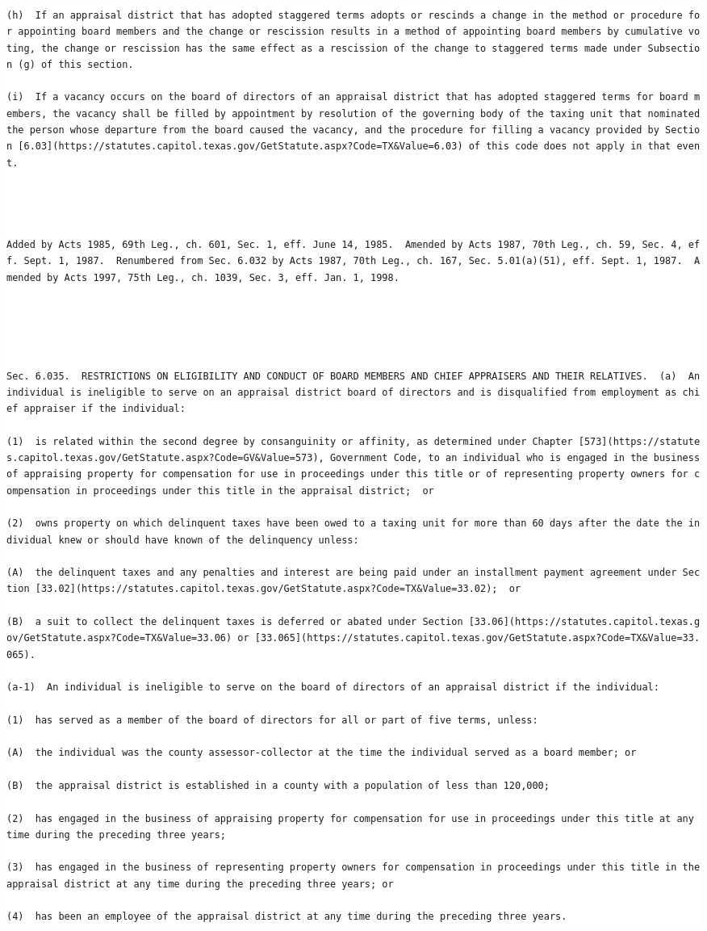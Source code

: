     (h)  If an appraisal district that has adopted staggered terms adopts or rescinds a change in the method or procedure for appointing board members and the change or rescission results in a method of appointing board members by cumulative voting, the change or rescission has the same effect as a rescission of the change to staggered terms made under Subsection (g) of this section.
    
    (i)  If a vacancy occurs on the board of directors of an appraisal district that has adopted staggered terms for board members, the vacancy shall be filled by appointment by resolution of the governing body of the taxing unit that nominated the person whose departure from the board caused the vacancy, and the procedure for filling a vacancy provided by Section [6.03](https://statutes.capitol.texas.gov/GetStatute.aspx?Code=TX&Value=6.03) of this code does not apply in that event.
    
    
    
    
    Added by Acts 1985, 69th Leg., ch. 601, Sec. 1, eff. June 14, 1985.  Amended by Acts 1987, 70th Leg., ch. 59, Sec. 4, eff. Sept. 1, 1987.  Renumbered from Sec. 6.032 by Acts 1987, 70th Leg., ch. 167, Sec. 5.01(a)(51), eff. Sept. 1, 1987.  Amended by Acts 1997, 75th Leg., ch. 1039, Sec. 3, eff. Jan. 1, 1998.
    
    
    
    
    
    Sec. 6.035.  RESTRICTIONS ON ELIGIBILITY AND CONDUCT OF BOARD MEMBERS AND CHIEF APPRAISERS AND THEIR RELATIVES.  (a)  An individual is ineligible to serve on an appraisal district board of directors and is disqualified from employment as chief appraiser if the individual:
    
    (1)  is related within the second degree by consanguinity or affinity, as determined under Chapter [573](https://statutes.capitol.texas.gov/GetStatute.aspx?Code=GV&Value=573), Government Code, to an individual who is engaged in the business of appraising property for compensation for use in proceedings under this title or of representing property owners for compensation in proceedings under this title in the appraisal district;  or
    
    (2)  owns property on which delinquent taxes have been owed to a taxing unit for more than 60 days after the date the individual knew or should have known of the delinquency unless:
    
    (A)  the delinquent taxes and any penalties and interest are being paid under an installment payment agreement under Section [33.02](https://statutes.capitol.texas.gov/GetStatute.aspx?Code=TX&Value=33.02);  or
    
    (B)  a suit to collect the delinquent taxes is deferred or abated under Section [33.06](https://statutes.capitol.texas.gov/GetStatute.aspx?Code=TX&Value=33.06) or [33.065](https://statutes.capitol.texas.gov/GetStatute.aspx?Code=TX&Value=33.065).
    
    (a-1)  An individual is ineligible to serve on the board of directors of an appraisal district if the individual:
    
    (1)  has served as a member of the board of directors for all or part of five terms, unless:
    
    (A)  the individual was the county assessor-collector at the time the individual served as a board member; or
    
    (B)  the appraisal district is established in a county with a population of less than 120,000;
    
    (2)  has engaged in the business of appraising property for compensation for use in proceedings under this title at any time during the preceding three years;
    
    (3)  has engaged in the business of representing property owners for compensation in proceedings under this title in the appraisal district at any time during the preceding three years; or
    
    (4)  has been an employee of the appraisal district at any time during the preceding three years.
    